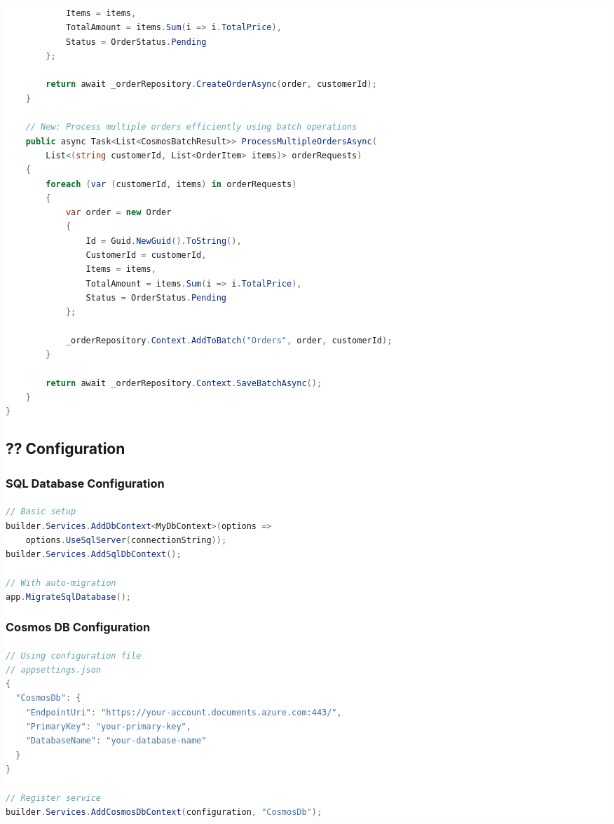 ```csharp
            Items = items,
            TotalAmount = items.Sum(i => i.TotalPrice),
            Status = OrderStatus.Pending
        };

        return await _orderRepository.CreateOrderAsync(order, customerId);
    }

    // New: Process multiple orders efficiently using batch operations
    public async Task<List<CosmosBatchResult>> ProcessMultipleOrdersAsync(
        List<(string customerId, List<OrderItem> items)> orderRequests)
    {
        foreach (var (customerId, items) in orderRequests)
        {
            var order = new Order
            {
                Id = Guid.NewGuid().ToString(),
                CustomerId = customerId,
                Items = items,
                TotalAmount = items.Sum(i => i.TotalPrice),
                Status = OrderStatus.Pending
            };
            
            _orderRepository.Context.AddToBatch("Orders", order, customerId);
        }
        
        return await _orderRepository.Context.SaveBatchAsync();
    }
}
```

## ?? Configuration

### SQL Database Configuration

```csharp
// Basic setup
builder.Services.AddDbContext<MyDbContext>(options =>
    options.UseSqlServer(connectionString));
builder.Services.AddSqlDbContext();

// With auto-migration
app.MigrateSqlDatabase();
```

### Cosmos DB Configuration

```csharp
// Using configuration file
// appsettings.json
{
  "CosmosDb": {
    "EndpointUri": "https://your-account.documents.azure.com:443/",
    "PrimaryKey": "your-primary-key",
    "DatabaseName": "your-database-name"
  }
}

// Register service
builder.Services.AddCosmosDbContext(configuration, "CosmosDb");
```
